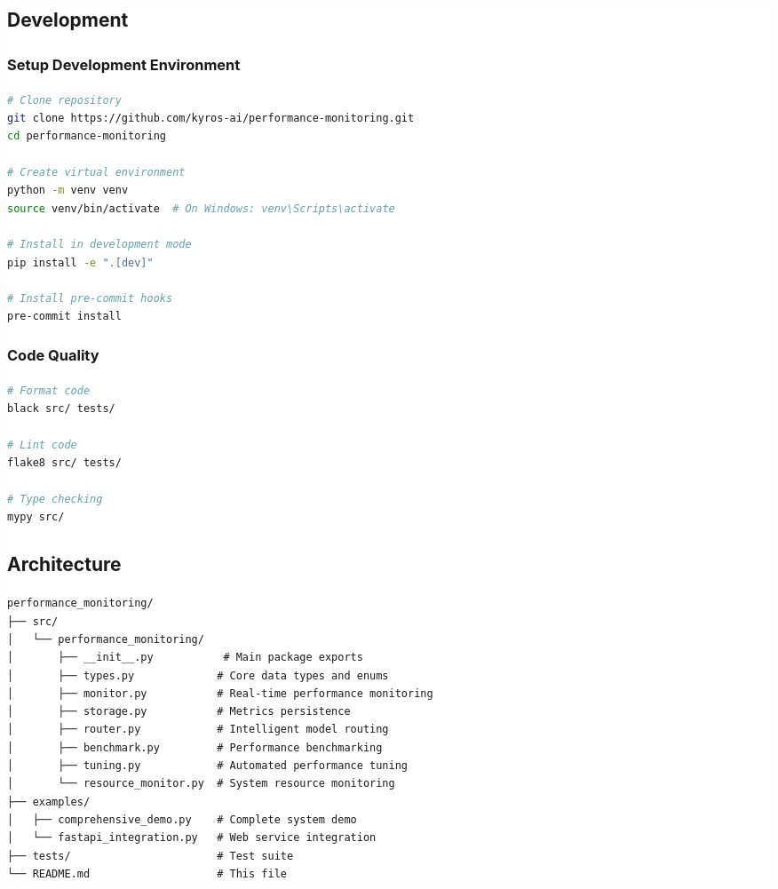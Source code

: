 ## Development

### Setup Development Environment

```bash
# Clone repository
git clone https://github.com/kyros-ai/performance-monitoring.git
cd performance-monitoring

# Create virtual environment
python -m venv venv
source venv/bin/activate  # On Windows: venv\Scripts\activate

# Install in development mode
pip install -e ".[dev]"

# Install pre-commit hooks
pre-commit install
```

### Code Quality

```bash
# Format code
black src/ tests/

# Lint code
flake8 src/ tests/

# Type checking
mypy src/
```

## Architecture

```
performance_monitoring/
├── src/
│   └── performance_monitoring/
│       ├── __init__.py           # Main package exports
│       ├── types.py             # Core data types and enums
│       ├── monitor.py           # Real-time performance monitoring
│       ├── storage.py           # Metrics persistence
│       ├── router.py            # Intelligent model routing
│       ├── benchmark.py         # Performance benchmarking
│       ├── tuning.py            # Automated performance tuning
│       └── resource_monitor.py  # System resource monitoring
├── examples/
│   ├── comprehensive_demo.py    # Complete system demo
│   └── fastapi_integration.py   # Web service integration
├── tests/                       # Test suite
└── README.md                    # This file
```
